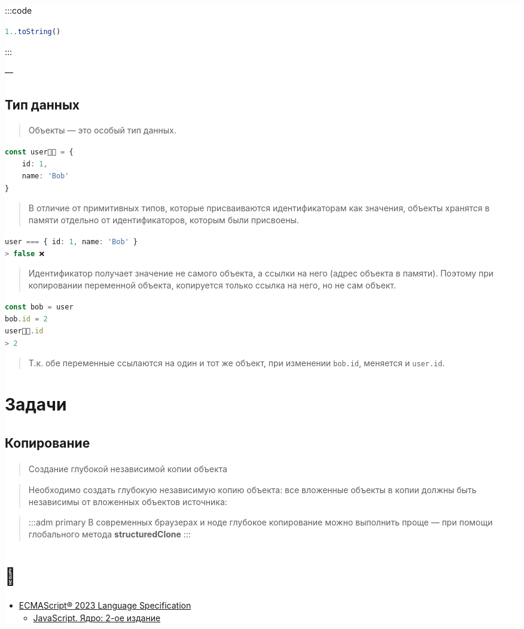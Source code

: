 :::code
```js
1..toString()
```
:::

—

## Тип данных

> Объекты — это особый тип данных.
```ts
const user👨‍🦲 = {
	id: 1,
	name: 'Bob'
}
```
> В отличие от примитивных типов, которые присваиваются идентификаторам как значения, объекты хранятся в памяти отдельно от идентификаторов, которым были присвоены.
```ts
user === { id: 1, name: 'Bob' }
> false ❌
```
> Идентификатор получает значение не самого объекта, а ссылки на него (адрес объекта в памяти). Поэтому при копировании переменной объекта, копируется только ссылка на него, но не сам объект.
```ts
const bob = user
bob.id = 2
user👨‍🦲.id
> 2
```
> Т.к. обе переменные ссылаются на один и тот же объект, при изменении `bob.id`, меняется и `user.id`.

# Задачи
## Копирование
> Создание глубокой независимой копии объекта

> Необходимо создать глубокую независимую копию объекта: все вложенные объекты в копии должны быть независимы от вложенных объектов источника:
```ts

```
> :::adm primary
> В современных браузерах и ноде глубокое копирование можно выполнить проще — при помощи глобального метода **structuredClone**
> :::


# 🍻
- [ECMAScript® 2023 Language Specification](https://tc39.es/ecma262/)
  - [JavaScript. Ядро: 2-ое издание](http://dmitrysoshnikov.com/ecmascript/javascript-the-core-2nd-edition-rus/)